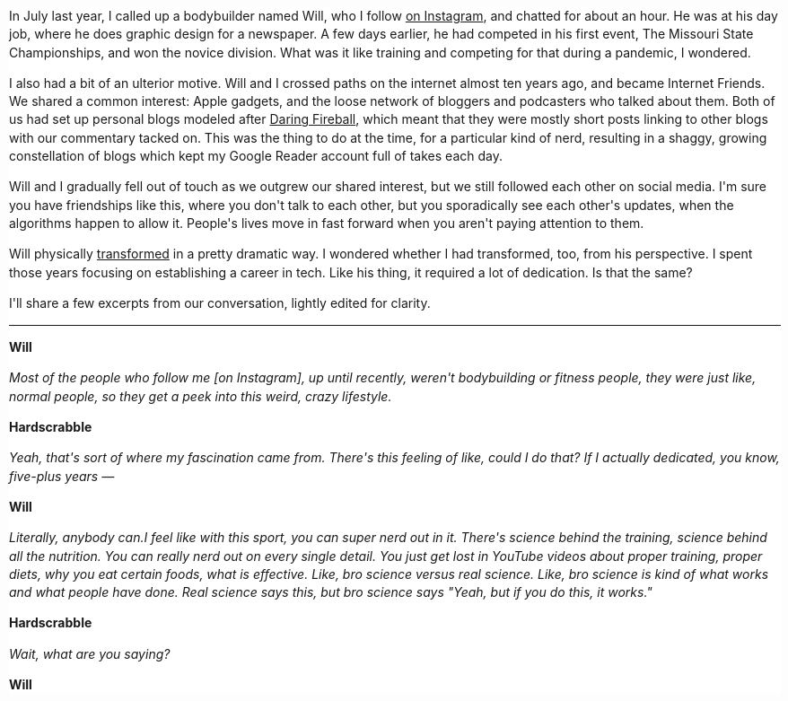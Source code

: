 In July last year, I called up a bodybuilder named Will, who I follow [on Instagram](https://www.instagram.com/kujawawa), and chatted for about an hour.
He was at his day job, where he does graphic design for a newspaper.
A few days earlier, he had competed in his first event, The Missouri State Championships, and won the novice division.
What was it like training and competing for that during a pandemic, I wondered.

I also had a bit of an ulterior motive.
Will and I crossed paths on the internet almost ten years ago, and became Internet Friends.
We shared a common interest: Apple gadgets, and the loose network of bloggers and podcasters who talked about them.
Both of us had set up personal blogs modeled after [Daring Fireball](https://daringfireball.net/), which meant that they were mostly short posts linking to other blogs with our commentary tacked on.
This was the thing to do at the time, for a particular kind of nerd, resulting in a shaggy, growing constellation of blogs which kept my Google Reader account full of takes each day.

Will and I gradually fell out of touch as we outgrew our shared interest, but we still followed each other on social media.
I'm sure you have friendships like this, where you don't talk to each other, but you sporadically see each other's updates, when the algorithms happen to allow it.
People's lives move in fast forward when you aren't paying attention to them.

Will physically [transformed](https://www.instagram.com/p/CCWPUMvj-dE/) in a pretty dramatic way.
I wondered whether I had transformed, too, from his perspective.
I spent those years focusing on establishing a career in tech.
Like his thing, it required a lot of dedication.
Is that the same?

I'll share a few excerpts from our conversation, lightly edited for clarity.

---

**Will**

_Most of the people who follow me [on Instagram], up until recently, weren't bodybuilding or fitness people, they were just like, normal people, so they get a peek into this weird, crazy lifestyle._

**Hardscrabble**

_Yeah, that's sort of where my fascination came from. There's this feeling of like, could I do that?
If I actually dedicated, you know, five-plus years —_

**Will**

_Literally, anybody can.I feel like with this sport, you can super nerd out in it. There's science behind the training, science behind all the nutrition. You can really nerd out on every single detail. You just get lost in YouTube videos about proper training, proper diets, why you eat certain foods, what is effective. Like, bro science versus real science. Like, bro science is kind of what works and what people have done. Real science says this, but bro science says "Yeah, but if you do this, it works."_

**Hardscrabble**

_Wait, what are you saying?_

**Will**
